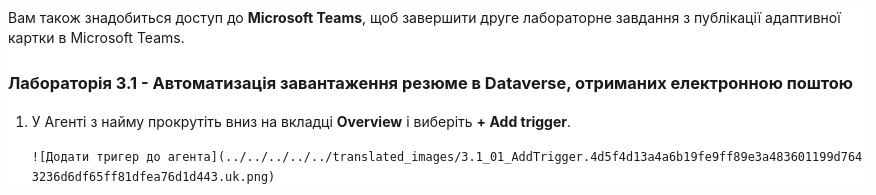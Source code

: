 Вам також знадобиться доступ до **Microsoft Teams**, щоб завершити друге лабораторне завдання з публікації адаптивної картки в Microsoft Teams.

### Лабораторія 3.1 - Автоматизація завантаження резюме в Dataverse, отриманих електронною поштою

1. У Агенті з найму прокрутіть вниз на вкладці **Overview** і виберіть **+ Add trigger**.

       ![Додати тригер до агента](../../../../../translated_images/3.1_01_AddTrigger.4d5f4d13a4a6b19fe9ff89e3a483601199d7643236d6df65ff81dfea76d1d443.uk.png)
